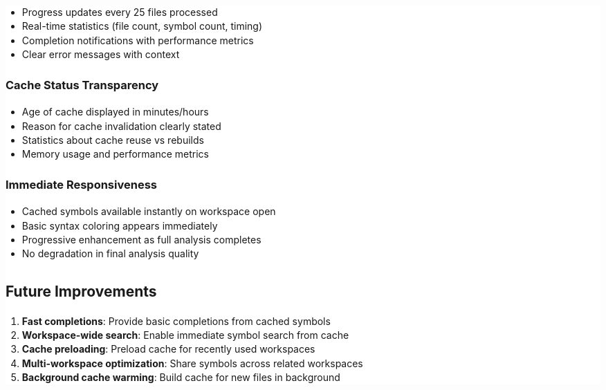 -   Progress updates every 25 files processed
-   Real-time statistics (file count, symbol count, timing)
-   Completion notifications with performance metrics
-   Clear error messages with context

### Cache Status Transparency

-   Age of cache displayed in minutes/hours
-   Reason for cache invalidation clearly stated
-   Statistics about cache reuse vs rebuilds
-   Memory usage and performance metrics

### Immediate Responsiveness

-   Cached symbols available instantly on workspace open
-   Basic syntax coloring appears immediately
-   Progressive enhancement as full analysis completes
-   No degradation in final analysis quality

## Future Improvements

1. **Fast completions**: Provide basic completions from cached symbols
2. **Workspace-wide search**: Enable immediate symbol search from cache
3. **Cache preloading**: Preload cache for recently used workspaces
4. **Multi-workspace optimization**: Share symbols across related workspaces
5. **Background cache warming**: Build cache for new files in background
